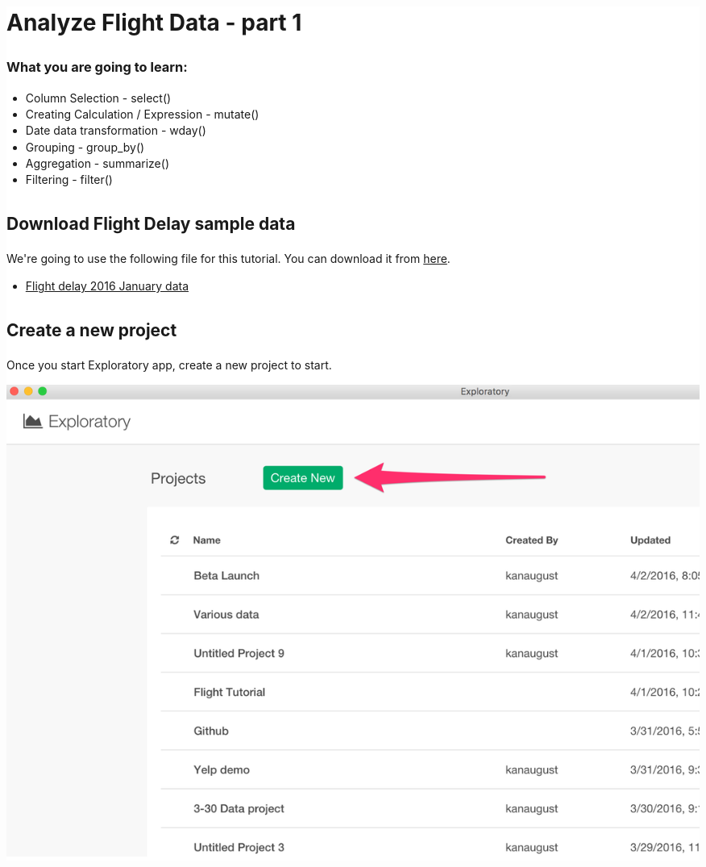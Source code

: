 # Analyze Flight Data - part 1

### What you are going to learn:

- Column Selection - select()
- Creating Calculation / Expression - mutate()
- Date data transformation - wday()
- Grouping - group_by()
- Aggregation - summarize()
- Filtering - filter()


## Download Flight Delay sample data

We're going to use the following file for this tutorial. You can download it from [here](](http://download.exploratory.io/data/airline_delay_2016_01.csv)).

- [Flight delay 2016 January data](http://download.exploratory.io/data/airline_delay_2016_01.csv)

## Create a new project

Once you start Exploratory app, create a new project to start.

![](images/getting-started1.png)
